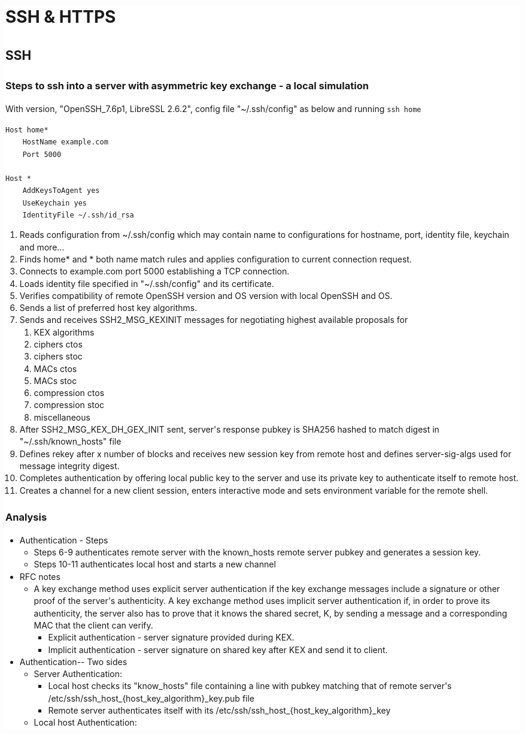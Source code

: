 # SSH & HTTPS 
## SSH
### Steps to ssh into a server with asymmetric key exchange - a local simulation
With version, "OpenSSH_7.6p1, LibreSSL 2.6.2", config file "~/.ssh/config" as below and running `ssh home`

    Host home*
        HostName example.com
        Port 5000

    Host *
        AddKeysToAgent yes
        UseKeychain yes
        IdentityFile ~/.ssh/id_rsa

1.  Reads configuration from ~/.ssh/config which may contain name to configurations for hostname, port, identity file, keychain and more...
2.  Finds home* and * both name match rules and applies configuration to current connection request.
3.  Connects to example.com port 5000 establishing a TCP connection.
4.  Loads identity file specified in "~/.ssh/config" and its certificate.
5.  Verifies compatibility of remote OpenSSH version and OS version with local OpenSSH and OS.
6.  Sends a list of preferred host key algorithms.
7.  Sends and receives SSH2_MSG_KEXINIT messages for negotiating highest available proposals for
    1.  KEX algorithms
    2.  ciphers ctos
    3.  ciphers stoc
    4.  MACs ctos
    5.  MACs stoc
    6.  compression ctos
    7.  compression stoc
    8.  miscellaneous
8.  After SSH2_MSG_KEX_DH_GEX_INIT sent, server's response pubkey is SHA256 hashed to match digest in "~/.ssh/known_hosts" file
9.  Defines rekey after x number of blocks and receives new session key from remote host and defines server-sig-algs used for message integrity digest.
10. Completes authentication by offering local public key to the server and use its private key to authenticate itself to remote host.
11. Creates a channel for a new client session, enters interactive mode and sets environment variable for the remote shell.

### Analysis
* Authentication - Steps
    * Steps 6-9 authenticates remote server with the known_hosts remote server pubkey and generates a session key.
    * Steps 10-11 authenticates local host and starts a new channel
* RFC notes
    * A key exchange method uses explicit server authentication if the key exchange messages include a signature or other proof of the server's authenticity.  A key exchange method uses implicit server authentication if, in order to prove its authenticity, the server also has to prove that it knows the shared secret, K, by sending a message and a corresponding MAC that the client can verify.
        * Explicit authentication - server signature provided during KEX.
        * Implicit authentication - server signature on shared key after KEX and send it to client.
* Authentication-- Two sides
    * Server Authentication:
        * Local host checks its "know_hosts" file containing a line with pubkey matching that of remote server's /etc/ssh/ssh_host_{host_key_algorithm}_key.pub file
        * Remote server authenticates itself with its /etc/ssh/ssh_host_{host_key_algorithm}_key
    * Local host Authentication: